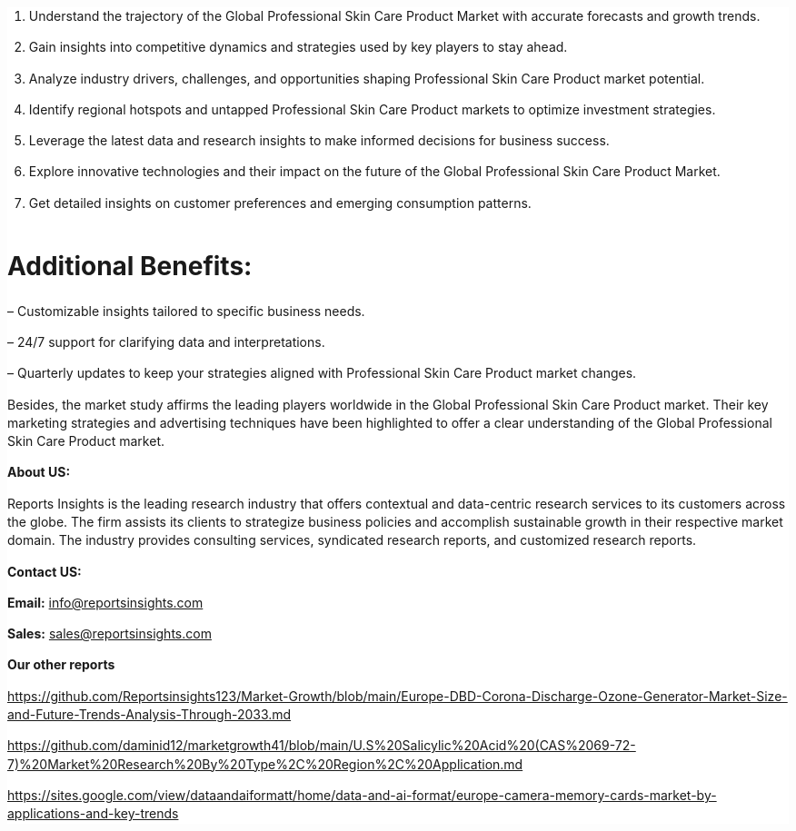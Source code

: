 1. Understand the trajectory of the Global Professional Skin Care Product Market with accurate forecasts and growth trends.

2. Gain insights into competitive dynamics and strategies used by key players to stay ahead.

3. Analyze industry drivers, challenges, and opportunities shaping Professional Skin Care Product market potential.

4. Identify regional hotspots and untapped Professional Skin Care Product markets to optimize investment strategies.

5. Leverage the latest data and research insights to make informed decisions for business success.

6. Explore innovative technologies and their impact on the future of the Global Professional Skin Care Product Market.

7. Get detailed insights on customer preferences and emerging consumption patterns.

# <strong>Additional Benefits:</strong>

– Customizable insights tailored to specific business needs.

– 24/7 support for clarifying data and interpretations.

– Quarterly updates to keep your strategies aligned with Professional Skin Care Product market changes.

Besides, the market study affirms the leading players worldwide in the Global Professional Skin Care Product market. Their key marketing strategies and advertising techniques have been highlighted to offer a clear understanding of the Global Professional Skin Care Product market.

<strong><strong>About US</strong>:</strong>

Reports Insights is the leading research industry that offers contextual and data-centric research services to its customers across the globe. The firm assists its clients to strategize business policies and accomplish sustainable growth in their respective market domain. The industry provides consulting services, syndicated research reports, and customized research reports.

<strong>Contact US:</strong>

<p class=><b>Email:</b> <a href=mailto:info@reportsinsights.com>info@reportsinsights.com</a></p>
<p class=><b>Sales:</b> <a href=mailto:sales@reportsinsights.com>sales@reportsinsights.com</a></p>

<strong>Our other reports</strong>

<a href=https://github.com/Reportsinsights123/Market-Growth/blob/main/Europe-DBD-Corona-Discharge-Ozone-Generator-Market-Size-and-Future-Trends-Analysis-Through-2033.md>https://github.com/Reportsinsights123/Market-Growth/blob/main/Europe-DBD-Corona-Discharge-Ozone-Generator-Market-Size-and-Future-Trends-Analysis-Through-2033.md</a>

<a href=https://github.com/daminid12/marketgrowth41/blob/main/U.S%20Salicylic%20Acid%20(CAS%2069-72-7)%20Market%20Research%20By%20Type%2C%20Region%2C%20Application.md>https://github.com/daminid12/marketgrowth41/blob/main/U.S%20Salicylic%20Acid%20(CAS%2069-72-7)%20Market%20Research%20By%20Type%2C%20Region%2C%20Application.md</a>

<a href=https://sites.google.com/view/dataandaiformatt/home/data-and-ai-format/europe-camera-memory-cards-market-by-applications-and-key-trends>https://sites.google.com/view/dataandaiformatt/home/data-and-ai-format/europe-camera-memory-cards-market-by-applications-and-key-trends</a>
